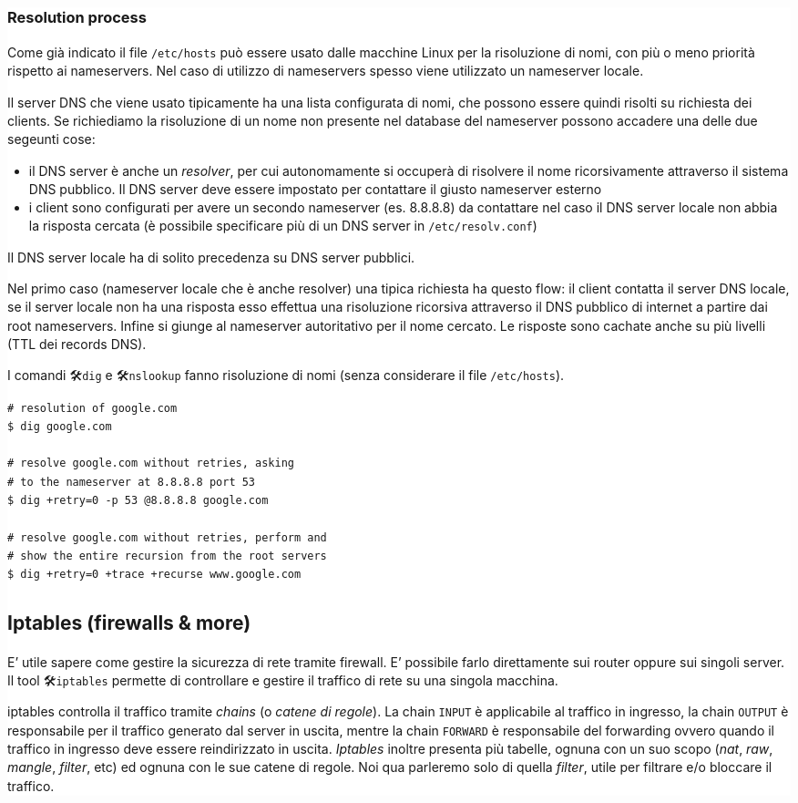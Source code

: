 ### Resolution process

Come già indicato il file `/etc/hosts` può essere usato dalle macchine Linux per la risoluzione
di nomi, con più o meno priorità rispetto ai nameservers. Nel caso di utilizzo di nameservers
spesso viene utilizzato un nameserver locale.

Il server DNS che viene usato tipicamente ha una lista configurata di nomi, che possono
essere quindi risolti su richiesta dei clients. Se richiediamo la risoluzione di un nome
non presente nel database del nameserver possono accadere una delle due segeunti cose:

- il DNS server è anche un _resolver_, per cui autonomamente si occuperà di risolvere il nome
  ricorsivamente attraverso il sistema DNS pubblico. Il DNS server deve essere impostato per
  contattare il giusto nameserver esterno
- i client sono configurati per avere un secondo nameserver (es. 8.8.8.8) da contattare nel
  caso il DNS server locale non abbia la risposta cercata (è possibile specificare più di un
  DNS server in `/etc/resolv.conf`)

Il DNS server locale ha di solito precedenza su DNS server pubblici.

Nel primo caso (nameserver locale che è anche resolver) una tipica richiesta ha questo
flow: il client contatta il server DNS locale, se il server locale non ha una risposta esso
effettua una risoluzione ricorsiva attraverso il DNS pubblico di internet a partire dai root
nameservers. Infine si giunge al nameserver autoritativo per il nome cercato. Le risposte
sono cachate anche su più livelli (TTL dei records DNS).

I comandi 🛠️`dig` e 🛠️`nslookup` fanno risoluzione di nomi (senza considerare il file
`/etc/hosts`).

```shell
# resolution of google.com
$ dig google.com

# resolve google.com without retries, asking 
# to the nameserver at 8.8.8.8 port 53
$ dig +retry=0 -p 53 @8.8.8.8 google.com

# resolve google.com without retries, perform and 
# show the entire recursion from the root servers
$ dig +retry=0 +trace +recurse www.google.com 
```

## Iptables (firewalls & more)

E’ utile sapere come gestire la sicurezza di rete tramite firewall. E’ possibile farlo
direttamente sui router oppure sui singoli server. Il tool 🛠️`iptables` permette di
controllare e gestire il traffico di rete su una singola macchina.

iptables controlla il traffico tramite _chains_ (o _catene di regole_). La chain `INPUT` è
applicabile al traffico in ingresso, la chain `OUTPUT` è responsabile per il traffico generato
dal server in uscita, mentre la chain `FORWARD` è responsabile del forwarding ovvero quando il
traffico in ingresso deve essere reindirizzato in uscita. _Iptables_ inoltre presenta più
tabelle, ognuna con un suo scopo (_nat_, _raw_, _mangle_, _filter_, etc) ed ognuna con le sue
catene di regole. Noi qua parleremo solo di quella _filter_, utile per filtrare e/o bloccare
il traffico.
